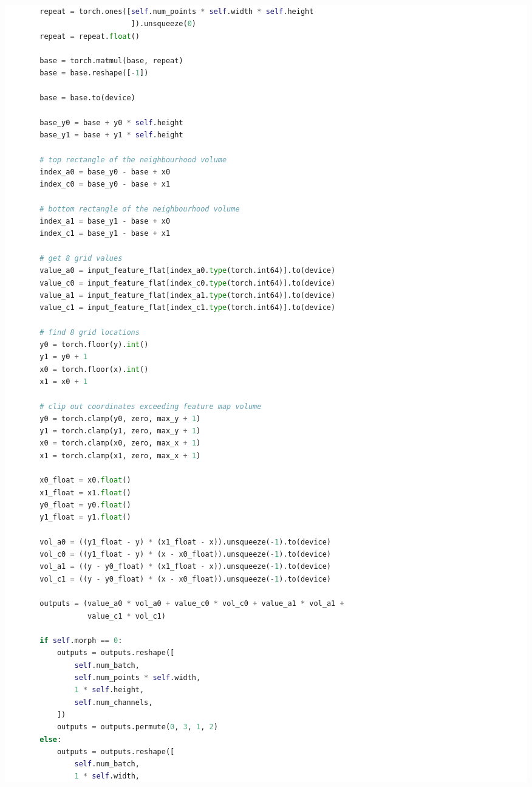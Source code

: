 ```python
        repeat = torch.ones([self.num_points * self.width * self.height
                             ]).unsqueeze(0)
        repeat = repeat.float()
 
        base = torch.matmul(base, repeat)
        base = base.reshape([-1])
 
        base = base.to(device)
 
        base_y0 = base + y0 * self.height
        base_y1 = base + y1 * self.height
 
        # top rectangle of the neighbourhood volume
        index_a0 = base_y0 - base + x0
        index_c0 = base_y0 - base + x1
 
        # bottom rectangle of the neighbourhood volume
        index_a1 = base_y1 - base + x0
        index_c1 = base_y1 - base + x1
 
        # get 8 grid values
        value_a0 = input_feature_flat[index_a0.type(torch.int64)].to(device)
        value_c0 = input_feature_flat[index_c0.type(torch.int64)].to(device)
        value_a1 = input_feature_flat[index_a1.type(torch.int64)].to(device)
        value_c1 = input_feature_flat[index_c1.type(torch.int64)].to(device)
 
        # find 8 grid locations
        y0 = torch.floor(y).int()
        y1 = y0 + 1
        x0 = torch.floor(x).int()
        x1 = x0 + 1
 
        # clip out coordinates exceeding feature map volume
        y0 = torch.clamp(y0, zero, max_y + 1)
        y1 = torch.clamp(y1, zero, max_y + 1)
        x0 = torch.clamp(x0, zero, max_x + 1)
        x1 = torch.clamp(x1, zero, max_x + 1)
 
        x0_float = x0.float()
        x1_float = x1.float()
        y0_float = y0.float()
        y1_float = y1.float()
 
        vol_a0 = ((y1_float - y) * (x1_float - x)).unsqueeze(-1).to(device)
        vol_c0 = ((y1_float - y) * (x - x0_float)).unsqueeze(-1).to(device)
        vol_a1 = ((y - y0_float) * (x1_float - x)).unsqueeze(-1).to(device)
        vol_c1 = ((y - y0_float) * (x - x0_float)).unsqueeze(-1).to(device)
 
        outputs = (value_a0 * vol_a0 + value_c0 * vol_c0 + value_a1 * vol_a1 +
                   value_c1 * vol_c1)
 
        if self.morph == 0:
            outputs = outputs.reshape([
                self.num_batch,
                self.num_points * self.width,
                1 * self.height,
                self.num_channels,
            ])
            outputs = outputs.permute(0, 3, 1, 2)
        else:
            outputs = outputs.reshape([
                self.num_batch,
                1 * self.width,
```